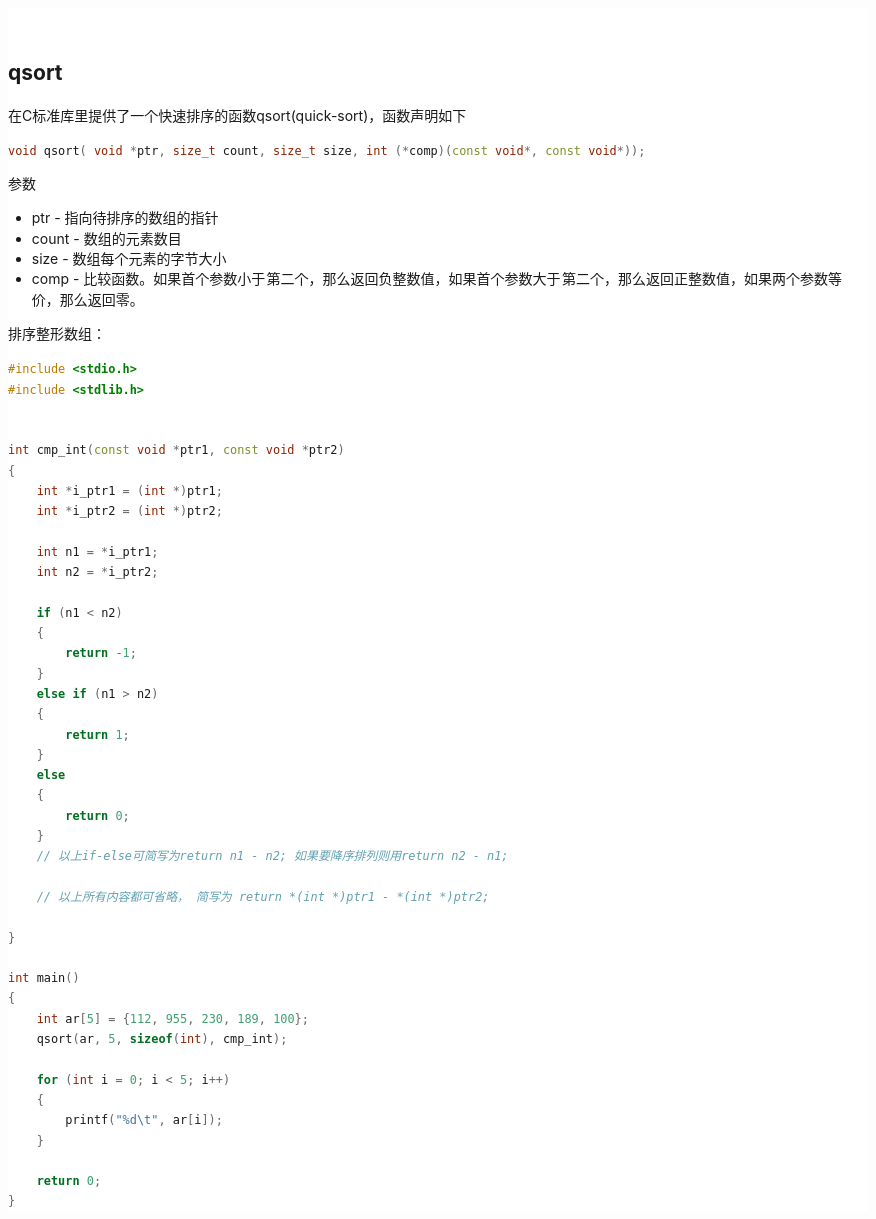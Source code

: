 <br>

## qsort

在C标准库里提供了一个快速排序的函数qsort(quick-sort)，函数声明如下

```cpp
void qsort( void *ptr, size_t count, size_t size, int (*comp)(const void*, const void*));
```

参数

- ptr    -    指向待排序的数组的指针
- count    -    数组的元素数目
- size    -    数组每个元素的字节大小
- comp    -    比较函数。如果首个参数小于 ﻿第二个，那么返回负整数值，如果首个参数大于 ﻿第二个，那么返回正整数值，如果两个参数等价，那么返回零。

排序整形数组：

```cpp
#include <stdio.h>
#include <stdlib.h>


int cmp_int(const void *ptr1, const void *ptr2)
{
    int *i_ptr1 = (int *)ptr1;
    int *i_ptr2 = (int *)ptr2;

    int n1 = *i_ptr1;
    int n2 = *i_ptr2;

    if (n1 < n2)
    {
        return -1;
    }
    else if (n1 > n2)
    {
        return 1;
    }
    else
    {
        return 0;
    }
    // 以上if-else可简写为return n1 - n2; 如果要降序排列则用return n2 - n1;

    // 以上所有内容都可省略， 简写为 return *(int *)ptr1 - *(int *)ptr2;

}

int main()
{
    int ar[5] = {112, 955, 230, 189, 100};
    qsort(ar, 5, sizeof(int), cmp_int);

    for (int i = 0; i < 5; i++)
    {
        printf("%d\t", ar[i]);
    }

    return 0;
}
```
